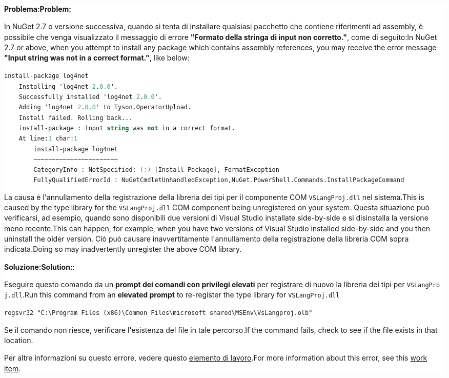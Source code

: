 <span data-ttu-id="3b13c-123">**Problema:**</span><span class="sxs-lookup"><span data-stu-id="3b13c-123">**Problem:**</span></span>

<span data-ttu-id="3b13c-124">In NuGet 2.7 o versione successiva, quando si tenta di installare qualsiasi pacchetto che contiene riferimenti ad assembly, è possibile che venga visualizzato il messaggio di errore **"Formato della stringa di input non corretto."**, come di seguito:</span><span class="sxs-lookup"><span data-stu-id="3b13c-124">In NuGet 2.7 or above, when you attempt to install any package which contains assembly references, you may receive the error message **"Input string was not in a correct format."**, like below:</span></span>

```ps
install-package log4net
    Installing 'log4net 2.0.0'.
    Successfully installed 'log4net 2.0.0'.
    Adding 'log4net 2.0.0' to Tyson.OperatorUpload.
    Install failed. Rolling back...
    install-package : Input string was not in a correct format.
    At line:1 char:1
        install-package log4net
        ~~~~~~~~~~~~~~~~~~~~~~~
        CategoryInfo : NotSpecified: (:) [Install-Package], FormatException
        FullyQualifiedErrorId : NuGetCmdletUnhandledException,NuGet.PowerShell.Commands.InstallPackageCommand
```


<span data-ttu-id="3b13c-125">La causa è l'annullamento della registrazione della libreria dei tipi per il componente COM `VSLangProj.dll` nel sistema.</span><span class="sxs-lookup"><span data-stu-id="3b13c-125">This is caused by the type library for the `VSLangProj.dll` COM component being unregistered on your system.</span></span> <span data-ttu-id="3b13c-126">Questa situazione può verificarsi, ad esempio, quando sono disponibili due versioni di Visual Studio installate side-by-side e si disinstalla la versione meno recente.</span><span class="sxs-lookup"><span data-stu-id="3b13c-126">This can happen, for example, when you have two versions of Visual Studio installed side-by-side and you then uninstall the older version.</span></span> <span data-ttu-id="3b13c-127">Ciò può causare inavvertitamente l'annullamento della registrazione della libreria COM sopra indicata.</span><span class="sxs-lookup"><span data-stu-id="3b13c-127">Doing so may inadvertently unregister the above COM library.</span></span>

<span data-ttu-id="3b13c-128">**Soluzione:**</span><span class="sxs-lookup"><span data-stu-id="3b13c-128">**Solution:**:</span></span>

<span data-ttu-id="3b13c-129">Eseguire questo comando da un **prompt dei comandi con privilegi elevati** per registrare di nuovo la libreria dei tipi per `VSLangProj.dll`.</span><span class="sxs-lookup"><span data-stu-id="3b13c-129">Run this command from an **elevated prompt** to re-register the type library for `VSLangProj.dll`</span></span>

    regsvr32 "C:\Program Files (x86)\Common Files\microsoft shared\MSEnv\VsLangproj.olb"

<span data-ttu-id="3b13c-130">Se il comando non riesce, verificare l'esistenza del file in tale percorso.</span><span class="sxs-lookup"><span data-stu-id="3b13c-130">If the command fails, check to see if the file exists in that location.</span></span>

<span data-ttu-id="3b13c-131">Per altre informazioni su questo errore, vedere questo [elemento di lavoro](https://nuget.codeplex.com/workitem/3609 "Elemento di lavoro 3609").</span><span class="sxs-lookup"><span data-stu-id="3b13c-131">For more information about this error, see this [work item](https://nuget.codeplex.com/workitem/3609 "Work item 3609").</span></span>

